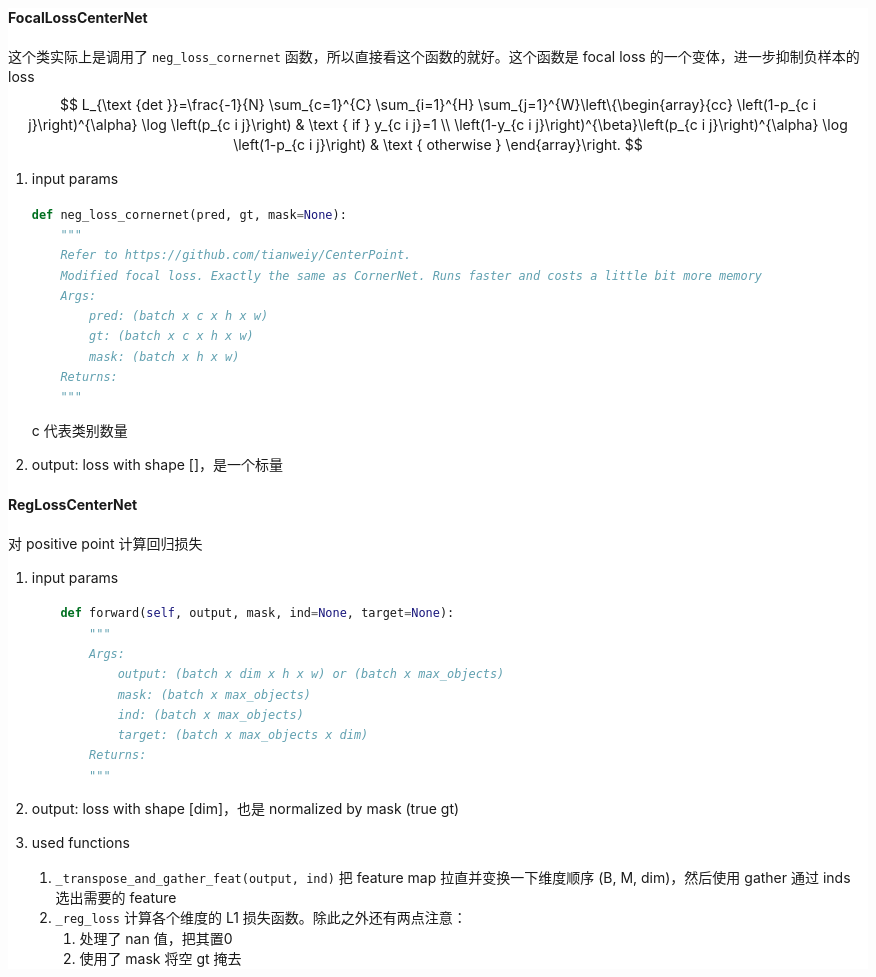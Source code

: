#### FocalLossCenterNet

这个类实际上是调用了 `neg_loss_cornernet` 函数，所以直接看这个函数的就好。这个函数是 focal loss 的一个变体，进一步抑制负样本的 loss
$$
L_{\text {det }}=\frac{-1}{N} \sum_{c=1}^{C} \sum_{i=1}^{H} \sum_{j=1}^{W}\left\{\begin{array}{cc}
\left(1-p_{c i j}\right)^{\alpha} \log \left(p_{c i j}\right) & \text { if } y_{c i j}=1 \\
\left(1-y_{c i j}\right)^{\beta}\left(p_{c i j}\right)^{\alpha} \log \left(1-p_{c i j}\right) & \text { otherwise }
\end{array}\right.
$$

1. input params

   ```python
   def neg_loss_cornernet(pred, gt, mask=None):
       """
       Refer to https://github.com/tianweiy/CenterPoint.
       Modified focal loss. Exactly the same as CornerNet. Runs faster and costs a little bit more memory
       Args:
           pred: (batch x c x h x w)
           gt: (batch x c x h x w)
           mask: (batch x h x w)
       Returns:
       """
   ```

   c 代表类别数量

2. output: loss with shape []，是一个标量

#### RegLossCenterNet

对 positive point 计算回归损失

1. input params

   ```python
       def forward(self, output, mask, ind=None, target=None):
           """
           Args:
               output: (batch x dim x h x w) or (batch x max_objects)
               mask: (batch x max_objects)
               ind: (batch x max_objects)
               target: (batch x max_objects x dim)
           Returns:
           """
   ```

2. output: loss with shape [dim]，也是 normalized by mask (true gt)

3. used functions

   1. `_transpose_and_gather_feat(output, ind)` 把 feature map 拉直并变换一下维度顺序 (B, M, dim)，然后使用 gather 通过 inds 选出需要的 feature
   2. `_reg_loss` 计算各个维度的 L1 损失函数。除此之外还有两点注意：
      1. 处理了 nan 值，把其置0
      2. 使用了 mask 将空 gt 掩去
